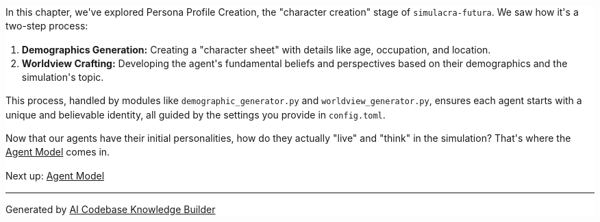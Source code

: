 In this chapter, we've explored Persona Profile Creation, the "character creation" stage of `simulacra-futura`. We saw how it's a two-step process:
1.  **Demographics Generation:** Creating a "character sheet" with details like age, occupation, and location.
2.  **Worldview Crafting:** Developing the agent's fundamental beliefs and perspectives based on their demographics and the simulation's topic.

This process, handled by modules like `demographic_generator.py` and `worldview_generator.py`, ensures each agent starts with a unique and believable identity, all guided by the settings you provide in `config.toml`.

Now that our agents have their initial personalities, how do they actually "live" and "think" in the simulation? That's where the [Agent Model](03_agent_model_.md) comes in.

Next up: [Agent Model](03_agent_model_.md)

---

Generated by [AI Codebase Knowledge Builder](https://github.com/The-Pocket/Tutorial-Codebase-Knowledge)